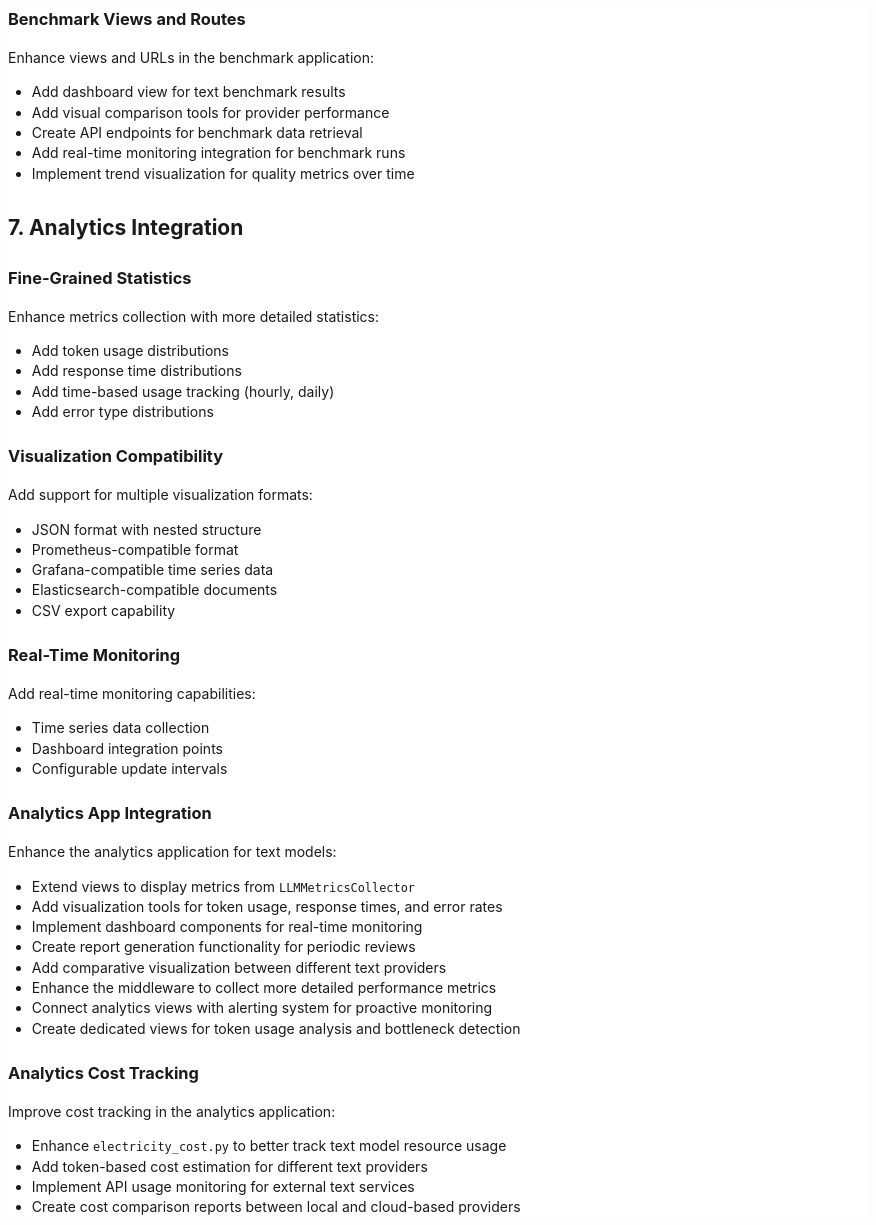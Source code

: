 ### Benchmark Views and Routes
Enhance views and URLs in the benchmark application:
- Add dashboard view for text benchmark results
- Add visual comparison tools for provider performance
- Create API endpoints for benchmark data retrieval
- Add real-time monitoring integration for benchmark runs
- Implement trend visualization for quality metrics over time

## 7. Analytics Integration

### Fine-Grained Statistics
Enhance metrics collection with more detailed statistics:
- Add token usage distributions
- Add response time distributions
- Add time-based usage tracking (hourly, daily)
- Add error type distributions

### Visualization Compatibility
Add support for multiple visualization formats:
- JSON format with nested structure
- Prometheus-compatible format
- Grafana-compatible time series data
- Elasticsearch-compatible documents
- CSV export capability

### Real-Time Monitoring
Add real-time monitoring capabilities:
- Time series data collection
- Dashboard integration points
- Configurable update intervals

### Analytics App Integration
Enhance the analytics application for text models:
- Extend views to display metrics from `LLMMetricsCollector`
- Add visualization tools for token usage, response times, and error rates
- Implement dashboard components for real-time monitoring
- Create report generation functionality for periodic reviews
- Add comparative visualization between different text providers
- Enhance the middleware to collect more detailed performance metrics
- Connect analytics views with alerting system for proactive monitoring
- Create dedicated views for token usage analysis and bottleneck detection

### Analytics Cost Tracking
Improve cost tracking in the analytics application:
- Enhance `electricity_cost.py` to better track text model resource usage
- Add token-based cost estimation for different text providers
- Implement API usage monitoring for external text services
- Create cost comparison reports between local and cloud-based providers

